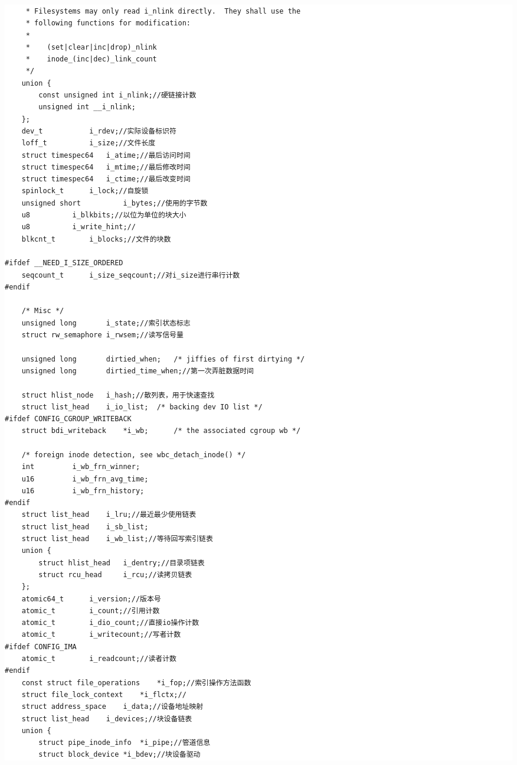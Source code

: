 ```
	 * Filesystems may only read i_nlink directly.  They shall use the
	 * following functions for modification:
	 *
	 *    (set|clear|inc|drop)_nlink
	 *    inode_(inc|dec)_link_count
	 */
	union {
		const unsigned int i_nlink;//硬链接计数
		unsigned int __i_nlink;
	};
	dev_t			i_rdev;//实际设备标识符
	loff_t			i_size;//文件长度
	struct timespec64	i_atime;//最后访问时间
	struct timespec64	i_mtime;//最后修改时间
	struct timespec64	i_ctime;//最后改变时间
	spinlock_t		i_lock;//自旋锁
	unsigned short          i_bytes;//使用的字节数
	u8			i_blkbits;//以位为单位的块大小
	u8			i_write_hint;//
	blkcnt_t		i_blocks;//文件的块数

#ifdef __NEED_I_SIZE_ORDERED
	seqcount_t		i_size_seqcount;//对i_size进行串行计数
#endif

	/* Misc */
	unsigned long		i_state;//索引状态标志
	struct rw_semaphore	i_rwsem;//读写信号量

	unsigned long		dirtied_when;	/* jiffies of first dirtying */
	unsigned long		dirtied_time_when;//第一次弄脏数据时间

	struct hlist_node	i_hash;//散列表，用于快速查找
	struct list_head	i_io_list;	/* backing dev IO list */
#ifdef CONFIG_CGROUP_WRITEBACK
	struct bdi_writeback	*i_wb;		/* the associated cgroup wb */

	/* foreign inode detection, see wbc_detach_inode() */
	int			i_wb_frn_winner;
	u16			i_wb_frn_avg_time;
	u16			i_wb_frn_history;
#endif
	struct list_head	i_lru;//最近最少使用链表
	struct list_head	i_sb_list;
	struct list_head	i_wb_list;//等待回写索引链表
	union {
		struct hlist_head	i_dentry;//目录项链表
		struct rcu_head		i_rcu;//读拷贝链表
	};
	atomic64_t		i_version;//版本号
	atomic_t		i_count;//引用计数
	atomic_t		i_dio_count;//直接io操作计数
	atomic_t		i_writecount;//写者计数
#ifdef CONFIG_IMA
	atomic_t		i_readcount;//读者计数
#endif
	const struct file_operations	*i_fop;//索引操作方法函数
	struct file_lock_context	*i_flctx;//
	struct address_space	i_data;//设备地址映射
	struct list_head	i_devices;//块设备链表
	union {
		struct pipe_inode_info	*i_pipe;//管道信息
		struct block_device	*i_bdev;//块设备驱动
```
